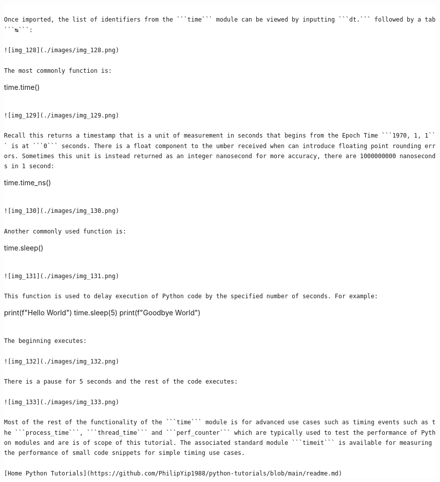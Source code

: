 ```

Once imported, the list of identifiers from the ```time``` module can be viewed by inputting ```dt.``` followed by a tab ```↹```:

![img_128](./images/img_128.png)

The most commonly function is:

```
time.time()
```

![img_129](./images/img_129.png)

Recall this returns a timestamp that is a unit of measurement in seconds that begins from the Epoch Time ```1970, 1, 1``` is at ```0``` seconds. There is a float component to the umber received when can introduce floating point rounding errors. Sometimes this unit is instead returned as an integer nanosecond for more accuracy, there are 1000000000 nanoseconds in 1 second:

```
time.time_ns()
```

![img_130](./images/img_130.png)

Another commonly used function is:

```
time.sleep()
```

![img_131](./images/img_131.png)

This function is used to delay execution of Python code by the specified number of seconds. For example:

```
print(f"Hello World")
time.sleep(5)
print(f"Goodbye World")
```

The beginning executes:

![img_132](./images/img_132.png)

There is a pause for 5 seconds and the rest of the code executes:

![img_133](./images/img_133.png)

Most of the rest of the functionality of the ```time``` module is for advanced use cases such as timing events such as the ```process_time```, ```thread_time``` and ```perf_counter``` which are typically used to test the performance of Python modules and are is of scope of this tutorial. The associated standard module ```timeit``` is available for measuring the performance of small code snippets for simple timing use cases. 

[Home Python Tutorials](https://github.com/PhilipYip1988/python-tutorials/blob/main/readme.md)
